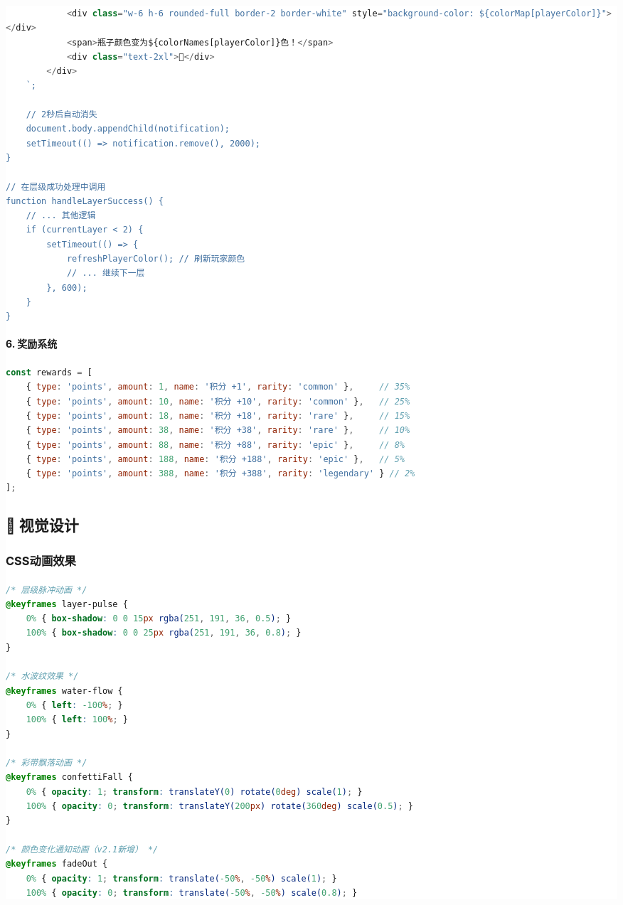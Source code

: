 ```javascript
            <div class="w-6 h-6 rounded-full border-2 border-white" style="background-color: ${colorMap[playerColor]}"></div>
            <span>瓶子颜色变为${colorNames[playerColor]}色！</span>
            <div class="text-2xl">🎨</div>
        </div>
    `;
    
    // 2秒后自动消失
    document.body.appendChild(notification);
    setTimeout(() => notification.remove(), 2000);
}

// 在层级成功处理中调用
function handleLayerSuccess() {
    // ... 其他逻辑
    if (currentLayer < 2) {
        setTimeout(() => {
            refreshPlayerColor(); // 刷新玩家颜色
            // ... 继续下一层
        }, 600);
    }
}
```

#### 6. 奖励系统
```javascript
const rewards = [
    { type: 'points', amount: 1, name: '积分 +1', rarity: 'common' },     // 35%
    { type: 'points', amount: 10, name: '积分 +10', rarity: 'common' },   // 25%
    { type: 'points', amount: 18, name: '积分 +18', rarity: 'rare' },     // 15%
    { type: 'points', amount: 38, name: '积分 +38', rarity: 'rare' },     // 10%
    { type: 'points', amount: 88, name: '积分 +88', rarity: 'epic' },     // 8%
    { type: 'points', amount: 188, name: '积分 +188', rarity: 'epic' },   // 5%
    { type: 'points', amount: 388, name: '积分 +388', rarity: 'legendary' } // 2%
];
```

## 🎨 视觉设计

### CSS动画效果
```css
/* 层级脉冲动画 */
@keyframes layer-pulse {
    0% { box-shadow: 0 0 15px rgba(251, 191, 36, 0.5); }
    100% { box-shadow: 0 0 25px rgba(251, 191, 36, 0.8); }
}

/* 水波纹效果 */
@keyframes water-flow {
    0% { left: -100%; }
    100% { left: 100%; }
}

/* 彩带飘落动画 */
@keyframes confettiFall {
    0% { opacity: 1; transform: translateY(0) rotate(0deg) scale(1); }
    100% { opacity: 0; transform: translateY(200px) rotate(360deg) scale(0.5); }
}

/* 颜色变化通知动画（v2.1新增） */
@keyframes fadeOut {
    0% { opacity: 1; transform: translate(-50%, -50%) scale(1); }
    100% { opacity: 0; transform: translate(-50%, -50%) scale(0.8); }
```